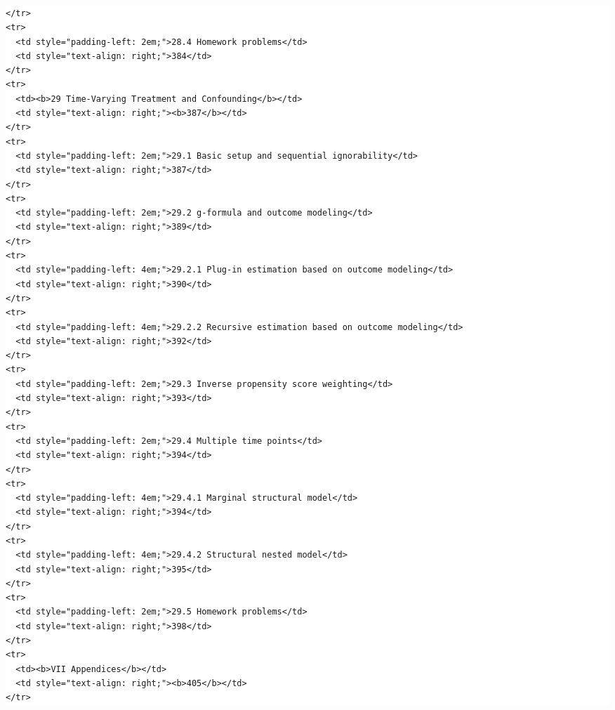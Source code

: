     </tr>
    <tr>
      <td style="padding-left: 2em;">28.4 Homework problems</td>
      <td style="text-align: right;">384</td>
    </tr>
    <tr>
      <td><b>29 Time-Varying Treatment and Confounding</b></td>
      <td style="text-align: right;"><b>387</b></td>
    </tr>
    <tr>
      <td style="padding-left: 2em;">29.1 Basic setup and sequential ignorability</td>
      <td style="text-align: right;">387</td>
    </tr>
    <tr>
      <td style="padding-left: 2em;">29.2 g-formula and outcome modeling</td>
      <td style="text-align: right;">389</td>
    </tr>
    <tr>
      <td style="padding-left: 4em;">29.2.1 Plug-in estimation based on outcome modeling</td>
      <td style="text-align: right;">390</td>
    </tr>
    <tr>
      <td style="padding-left: 4em;">29.2.2 Recursive estimation based on outcome modeling</td>
      <td style="text-align: right;">392</td>
    </tr>
    <tr>
      <td style="padding-left: 2em;">29.3 Inverse propensity score weighting</td>
      <td style="text-align: right;">393</td>
    </tr>
    <tr>
      <td style="padding-left: 2em;">29.4 Multiple time points</td>
      <td style="text-align: right;">394</td>
    </tr>
    <tr>
      <td style="padding-left: 4em;">29.4.1 Marginal structural model</td>
      <td style="text-align: right;">394</td>
    </tr>
    <tr>
      <td style="padding-left: 4em;">29.4.2 Structural nested model</td>
      <td style="text-align: right;">395</td>
    </tr>
    <tr>
      <td style="padding-left: 2em;">29.5 Homework problems</td>
      <td style="text-align: right;">398</td>
    </tr>
    <tr>
      <td><b>VII Appendices</b></td>
      <td style="text-align: right;"><b>405</b></td>
    </tr>
  </tbody>
